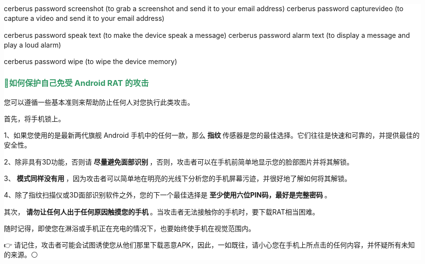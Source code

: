cerberus password screenshot            (to grab a screenshot and send it to your email address)
cerberus password capturevideo          (to capture a video and send it to your email address)

cerberus password speak text            (to make the device speak a message)
cerberus password alarm text            (to display a message and play a loud alarm)

cerberus password wipe                  (to wipe the device memory)</code></pre>
  <h3 class="graf graf--p">
   <span style="color: #339966;">
    <strong class="markup--strong markup--p-strong">
     🔐如何保护自己免受 Android RAT 的攻击
    </strong>
   </span>
  </h3>
  <p class="graf graf--p">
   您可以遵循一些基本准则来帮助防止任何人对您执行此类攻击。
  </p>
  <p class="graf graf--p">
   首先，将手机锁上。
  </p>
  <p class="graf graf--p">
   1、如果您使用的是最新两代旗舰 Android 手机中的任何一款，那么
   <strong class="markup--strong markup--p-strong">
    指纹
   </strong>
   传感器是您的最佳选择。它们往往是快速和可靠的，并提供最佳的安全性。
  </p>
  <p class="graf graf--p">
   2、除非具有3D功能，否则请
   <strong class="markup--strong markup--p-strong">
    尽量避免面部识别
   </strong>
   ，否则，攻击者可以在手机前简单地显示您的脸部图片并将其解锁。
  </p>
  <p class="graf graf--p">
   3、
   <strong class="markup--strong markup--p-strong">
    模式同样没有用
   </strong>
   ，因为攻击者可以简单地在明亮的光线下分析您的手机屏幕污迹，并很好地了解如何将其解锁。
  </p>
  <p class="graf graf--p">
   4、除了指纹扫描仪或3D面部识别软件之外，您的下一个最佳选择是
   <strong class="markup--strong markup--p-strong">
    至少使用六位PIN码，最好是完整密码
   </strong>
   。
  </p>
  <p class="graf graf--p">
   其次，
   <strong class="markup--strong markup--p-strong">
    请勿让任何人出于任何原因触摸您的手机
   </strong>
   。当攻击者无法接触你的手机时，要下载RAT相当困难。
  </p>
  <p class="graf graf--p">
   随时记得，即使您在淋浴或手机正在充电的情况下，也要始终使手机在视觉范围内。
  </p>
  <p class="graf graf--p">
   👉 请记住，攻击者可能会试图诱使您从他们那里下载恶意APK，因此，一如既往，请小心您在手机上所点击的任何内容，并怀疑所有未知的来源。⚪️
  </p>
  <p class="graf graf--p">